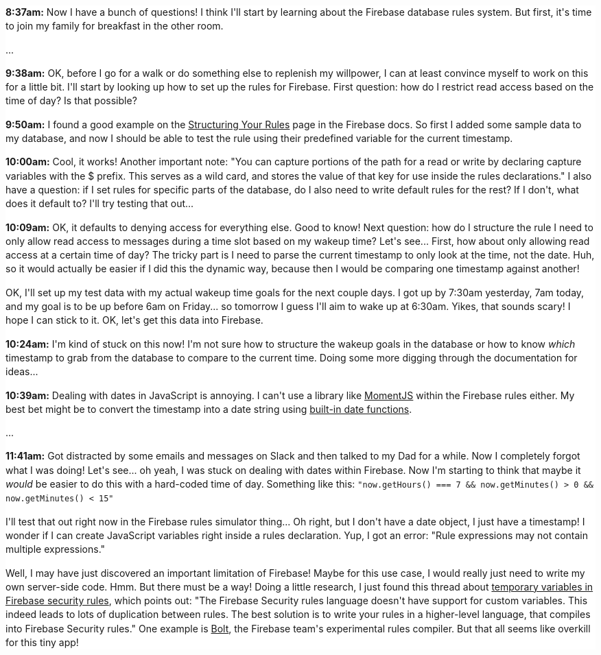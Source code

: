 **8:37am:** Now I have a bunch of questions! I think I'll start by learning about the Firebase database rules system. But first, it's time to join my family for breakfast in the other room.

...

**9:38am:** OK, before I go for a walk or do something else to replenish my willpower, I can at least convince myself to work on this for a little bit. I'll start by looking up how to set up the rules for Firebase. First question: how do I restrict read access based on the time of day? Is that possible?

**9:50am:** I found a good example on the [Structuring Your Rules](https://firebase.google.com/docs/database/security/securing-data) page in the Firebase docs. So first I added some sample data to my database, and now I should be able to test the rule using their predefined variable for the current timestamp.

**10:00am:** Cool, it works! Another important note: "You can capture portions of the path for a read or write by declaring capture variables with the $ prefix. This serves as a wild card, and stores the value of that key for use inside the rules declarations." I also have a question: if I set rules for specific parts of the database, do I also need to write default rules for the rest? If I don't, what does it default to? I'll try testing that out...

**10:09am:** OK, it defaults to denying access for everything else. Good to know! Next question: how do I structure the rule I need to only allow read access to messages during a time slot based on my wakeup time? Let's see... First, how about only allowing read access at a certain time of day? The tricky part is I need to parse the current timestamp to only look at the time, not the date. Huh, so it would actually be easier if I did this the dynamic way, because then I would be comparing one timestamp against another!

OK, I'll set up my test data with my actual wakeup time goals for the next couple days. I got up by 7:30am yesterday, 7am today, and my goal is to be up before 6am on Friday... so tomorrow I guess I'll aim to wake up at 6:30am. Yikes, that sounds scary! I hope I can stick to it. OK, let's get this data into Firebase.

**10:24am:** I'm kind of stuck on this now! I'm not sure how to structure the wakeup goals in the database or how to know *which* timestamp to grab from the database to compare to the current time. Doing some more digging through the documentation for ideas...

**10:39am:** Dealing with dates in JavaScript is annoying. I can't use a library like [MomentJS](http://momentjs.com/) within the Firebase rules either. My best bet might be to convert the timestamp into a date string using [built-in date functions](https://developer.mozilla.org/en-US/docs/Web/JavaScript/Reference/Global_Objects/Date).

...

**11:41am:** Got distracted by some emails and messages on Slack and then talked to my Dad for a while. Now I completely forgot what I was doing! Let's see... oh yeah, I was stuck on dealing with dates within Firebase. Now I'm starting to think that maybe it *would* be easier to do this with a hard-coded time of day. Something like this: `"now.getHours() === 7 && now.getMinutes() > 0 && now.getMinutes() < 15"` 

I'll test that out right now in the Firebase rules simulator thing... Oh right, but I don't have a date object, I just have a timestamp! I wonder if I can create JavaScript variables right inside a rules declaration. Yup, I got an error: "Rule expressions may not contain multiple expressions."

Well, I may have just discovered an important limitation of Firebase! Maybe for this use case, I would really just need to write my own server-side code. Hmm. But there must be a way! Doing a little research, I just found this thread about [temporary variables in Firebase security rules](https://stackoverflow.com/questions/33306115/temporary-variables-in-firebase-security-rules), which points out: "The Firebase Security rules language doesn't have support for custom variables. This indeed leads to lots of duplication between rules. The best solution is to write your rules in a higher-level language, that compiles into Firebase Security rules." One example is [Bolt](https://github.com/firebase/bolt), the Firebase team's experimental rules compiler. But that all seems like overkill for this tiny app!

